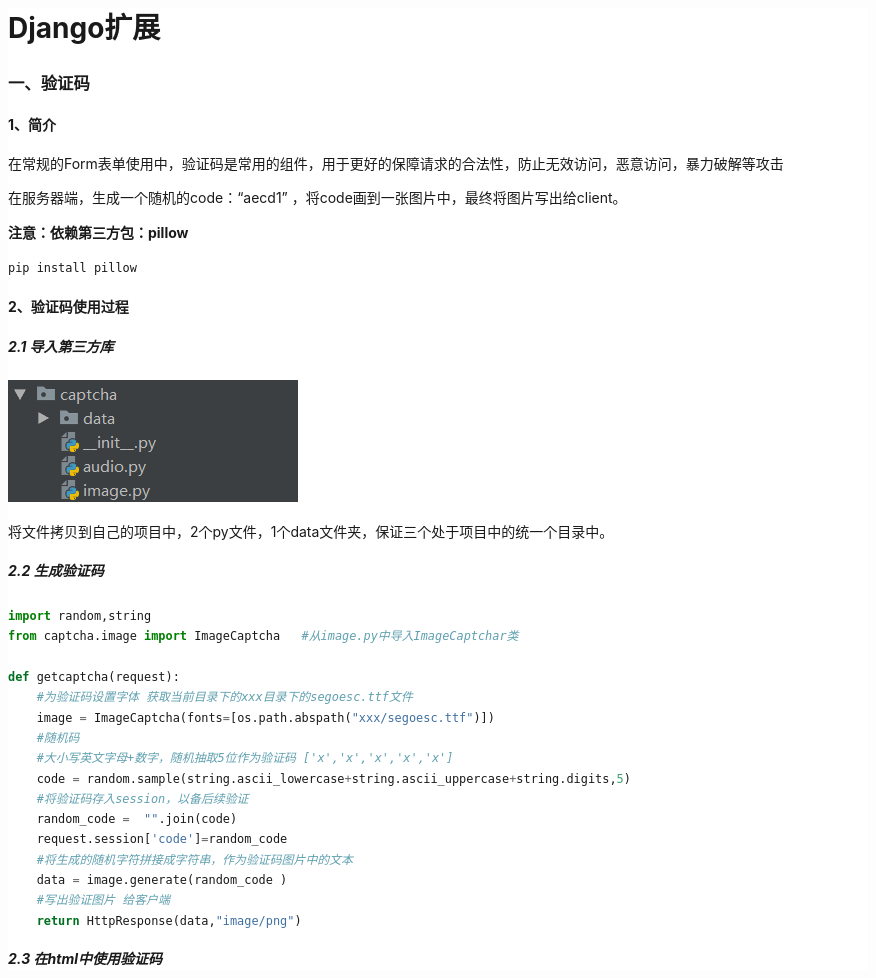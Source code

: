 # Django扩展

### 一、验证码

#### 1、简介

在常规的Form表单使用中，验证码是常用的组件，用于更好的保障请求的合法性，防止无效访问，恶意访问，暴力破解等攻击

在服务器端，生成一个随机的code：“aecd1”  ，将code画到一张图片中，最终将图片写出给client。

**注意：依赖第三方包：pillow**

`pip install pillow`



#### 2、验证码使用过程

##### 2.1 导入第三方库

![1532598642901](https://github.com/DeerKing007/Django_learning-notes/blob/master/Django-notes-pic/1532598642901.png) 

将文件拷贝到自己的项目中，2个py文件，1个data文件夹，保证三个处于项目中的统一个目录中。



##### 2.2 生成验证码

```python
import random,string
from captcha.image import ImageCaptcha   #从image.py中导入ImageCaptchar类

def getcaptcha(request):
    #为验证码设置字体 获取当前目录下的xxx目录下的segoesc.ttf文件
    image = ImageCaptcha(fonts=[os.path.abspath("xxx/segoesc.ttf")])
    #随机码
    #大小写英文字母+数字，随机抽取5位作为验证码 ['x','x','x','x','x']
    code = random.sample(string.ascii_lowercase+string.ascii_uppercase+string.digits,5) 
    #将验证码存入session，以备后续验证
	random_code =  "".join(code)
    request.session['code']=random_code 
    #将生成的随机字符拼接成字符串，作为验证码图片中的文本
    data = image.generate(random_code )
    #写出验证图片 给客户端
    return HttpResponse(data,"image/png")
```

##### 2.3  在html中使用验证码

